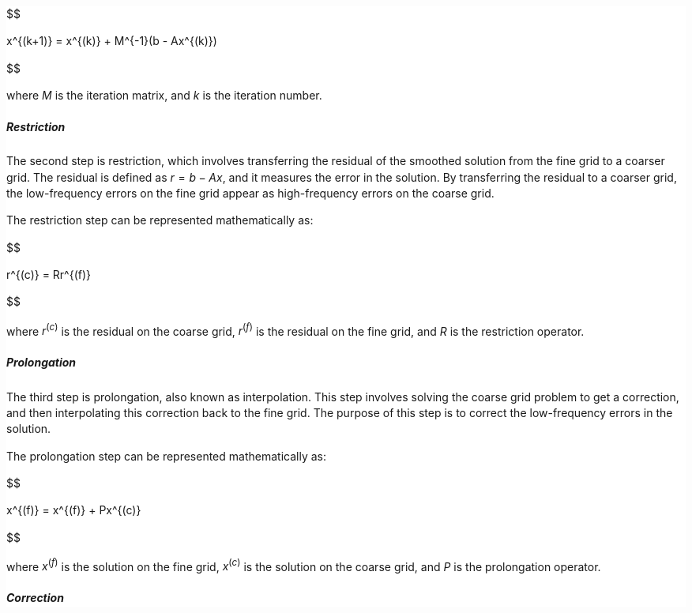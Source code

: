 

$$

x^{(k+1)} = x^{(k)} + M^{-1}(b - Ax^{(k)})

$$



where $M$ is the iteration matrix, and $k$ is the iteration number.



##### Restriction



The second step is restriction, which involves transferring the residual of the smoothed solution from the fine grid to a coarser grid. The residual is defined as $r = b - Ax$, and it measures the error in the solution. By transferring the residual to a coarser grid, the low-frequency errors on the fine grid appear as high-frequency errors on the coarse grid.



The restriction step can be represented mathematically as:



$$

r^{(c)} = Rr^{(f)}

$$



where $r^{(c)}$ is the residual on the coarse grid, $r^{(f)}$ is the residual on the fine grid, and $R$ is the restriction operator.



##### Prolongation



The third step is prolongation, also known as interpolation. This step involves solving the coarse grid problem to get a correction, and then interpolating this correction back to the fine grid. The purpose of this step is to correct the low-frequency errors in the solution.



The prolongation step can be represented mathematically as:



$$

x^{(f)} = x^{(f)} + Px^{(c)}

$$



where $x^{(f)}$ is the solution on the fine grid, $x^{(c)}$ is the solution on the coarse grid, and $P$ is the prolongation operator.



##### Correction
